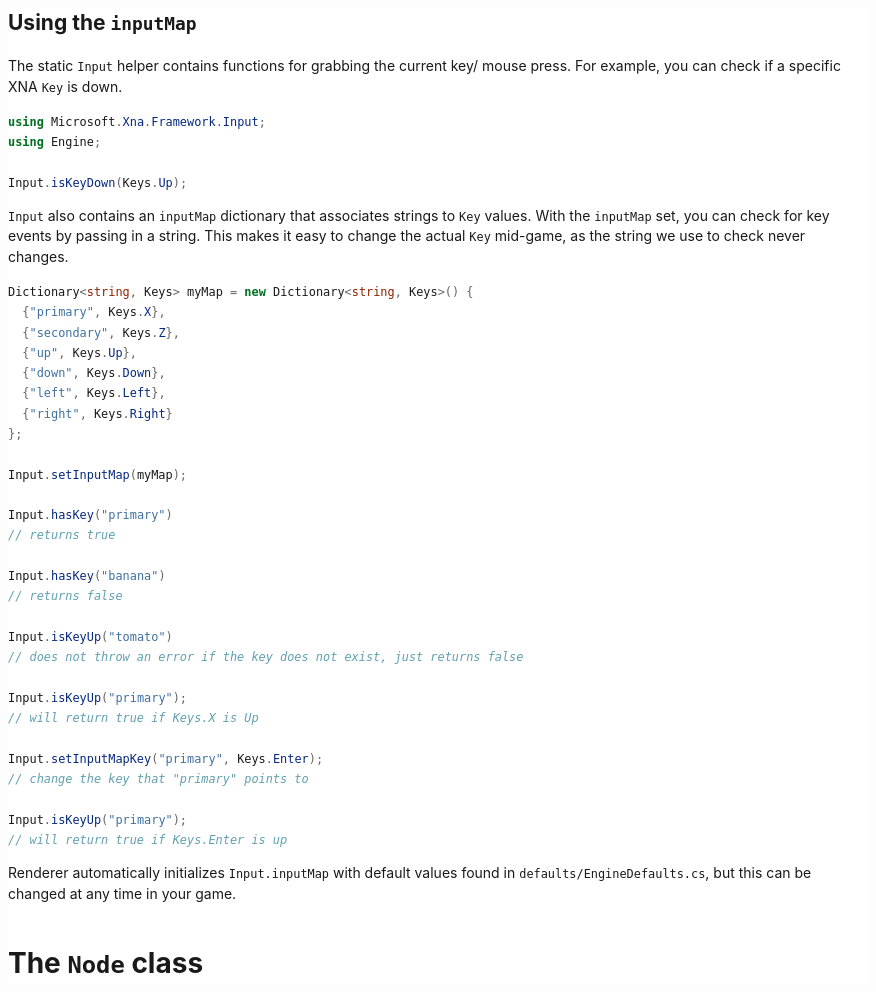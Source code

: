 ## Using the `inputMap`

The static `Input` helper contains functions for grabbing the current key/ mouse press. For example, you can check if a specific XNA `Key` is down.

```C#
using Microsoft.Xna.Framework.Input;
using Engine;

Input.isKeyDown(Keys.Up);
```

`Input` also contains an `inputMap` dictionary that associates strings to `Key` values. With the `inputMap` set, you can check for key events by passing in a string. This makes it easy to change the actual `Key` mid-game, as the string we use to check never changes.

```C#
Dictionary<string, Keys> myMap = new Dictionary<string, Keys>() {
  {"primary", Keys.X},
  {"secondary", Keys.Z},
  {"up", Keys.Up},
  {"down", Keys.Down},
  {"left", Keys.Left},
  {"right", Keys.Right}
};

Input.setInputMap(myMap);

Input.hasKey("primary")
// returns true

Input.hasKey("banana")
// returns false

Input.isKeyUp("tomato")
// does not throw an error if the key does not exist, just returns false

Input.isKeyUp("primary");
// will return true if Keys.X is Up

Input.setInputMapKey("primary", Keys.Enter);
// change the key that "primary" points to

Input.isKeyUp("primary");
// will return true if Keys.Enter is up
```

Renderer automatically initializes `Input.inputMap` with default values found in `defaults/EngineDefaults.cs`, but this can be changed at any time in your game.

# The `Node` class
